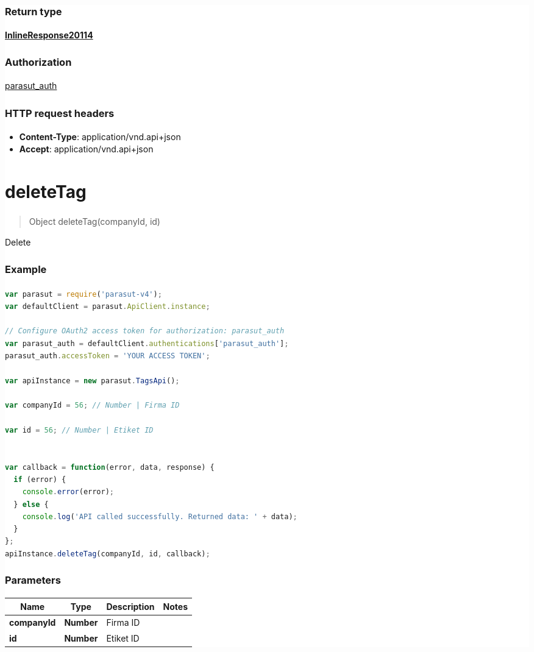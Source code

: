 ### Return type

[**InlineResponse20114**](InlineResponse20114.md)

### Authorization

[parasut_auth](../README.md#parasut_auth)

### HTTP request headers

 - **Content-Type**: application/vnd.api+json
 - **Accept**: application/vnd.api+json

<a name="deleteTag"></a>
# **deleteTag**
> Object deleteTag(companyId, id)

Delete



### Example
```javascript
var parasut = require('parasut-v4');
var defaultClient = parasut.ApiClient.instance;

// Configure OAuth2 access token for authorization: parasut_auth
var parasut_auth = defaultClient.authentications['parasut_auth'];
parasut_auth.accessToken = 'YOUR ACCESS TOKEN';

var apiInstance = new parasut.TagsApi();

var companyId = 56; // Number | Firma ID

var id = 56; // Number | Etiket ID


var callback = function(error, data, response) {
  if (error) {
    console.error(error);
  } else {
    console.log('API called successfully. Returned data: ' + data);
  }
};
apiInstance.deleteTag(companyId, id, callback);
```

### Parameters

Name | Type | Description  | Notes
------------- | ------------- | ------------- | -------------
 **companyId** | **Number**| Firma ID | 
 **id** | **Number**| Etiket ID | 
